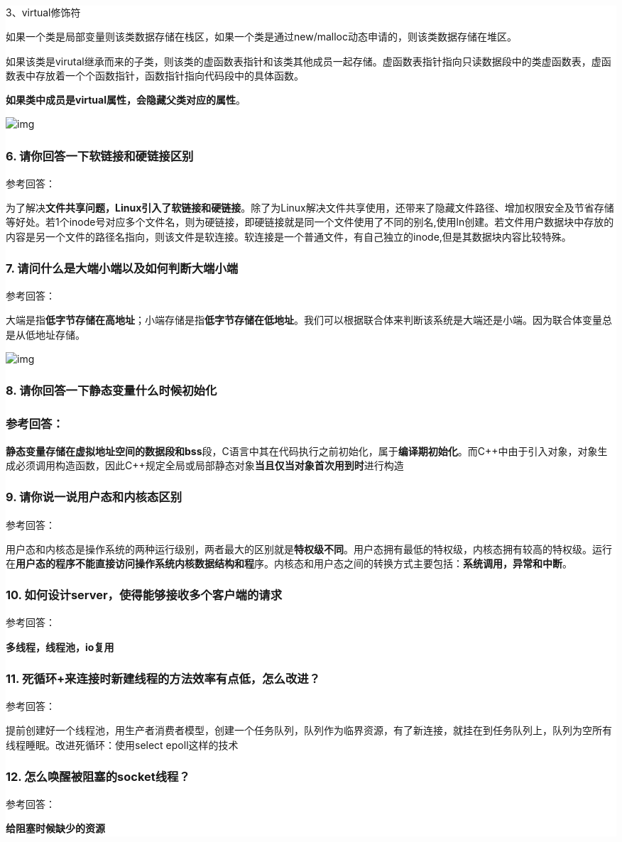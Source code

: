 3、virtual修饰符

如果一个类是局部变量则该类数据存储在栈区，如果一个类是通过new/malloc动态申请的，则该类数据存储在堆区。

如果该类是virutal继承而来的子类，则该类的虚函数表指针和该类其他成员一起存储。虚函数表指针指向只读数据段中的类虚函数表，虚函数表中存放着一个个函数指针，函数指针指向代码段中的具体函数。

**如果类中成员是virtual属性，会隐藏父类对应的属性**。

![img](https://uploadfiles.nowcoder.com/images/20190313/311436_1552470920741_7D40CEF3951A10F626301148E06D89DA)

### 6. 请你回答一下软链接和硬链接区别

参考回答：

为了解决**文件共享问题，Linux引入了软链接和硬链接**。除了为Linux解决文件共享使用，还带来了隐藏文件路径、增加权限安全及节省存储等好处。若1个inode号对应多个文件名，则为硬链接，即硬链接就是同一个文件使用了不同的别名,使用ln创建。若文件用户数据块中存放的内容是另一个文件的路径名指向，则该文件是软连接。软连接是一个普通文件，有自己独立的inode,但是其数据块内容比较特殊。

### 7. 请问什么是大端小端以及如何判断大端小端

参考回答：

大端是指**低字节存储在高地址**；小端存储是指**低字节存储在低地址**。我们可以根据联合体来判断该系统是大端还是小端。因为联合体变量总是从低地址存储。

![img](https://uploadfiles.nowcoder.com/images/20190313/311436_1552470995798_E694EFF3D7CC8BA2BB2EE978CE1EB6FB)

### 8. 请你回答一下静态变量什么时候初始化

### 参考回答：

**静态变量存储在虚拟地址空间的数据段和bss**段，C语言中其在代码执行之前初始化，属于**编译期初始化**。而C++中由于引入对象，对象生成必须调用构造函数，因此C++规定全局或局部静态对象**当且仅当对象首次用到时**进行构造

### 9. 请你说一说用户态和内核态区别

参考回答：

用户态和内核态是操作系统的两种运行级别，两者最大的区别就是**特权级不同**。用户态拥有最低的特权级，内核态拥有较高的特权级。运行在**用户态的程序不能直接访问操作系统内核数据结构和程**序。内核态和用户态之间的转换方式主要包括：**系统调用，异常和中断**。

### 10. 如何设计server，使得能够接收多个客户端的请求

参考回答：

**多线程，线程池，io复用**

###  11. 死循环+来连接时新建线程的方法效率有点低，怎么改进？

参考回答：

提前创建好一个线程池，用生产者消费者模型，创建一个任务队列，队列作为临界资源，有了新连接，就挂在到任务队列上，队列为空所有线程睡眠。改进死循环：使用select epoll这样的技术

###  12. 怎么唤醒被阻塞的socket线程？

参考回答：

**给阻塞时候缺少的资源**
